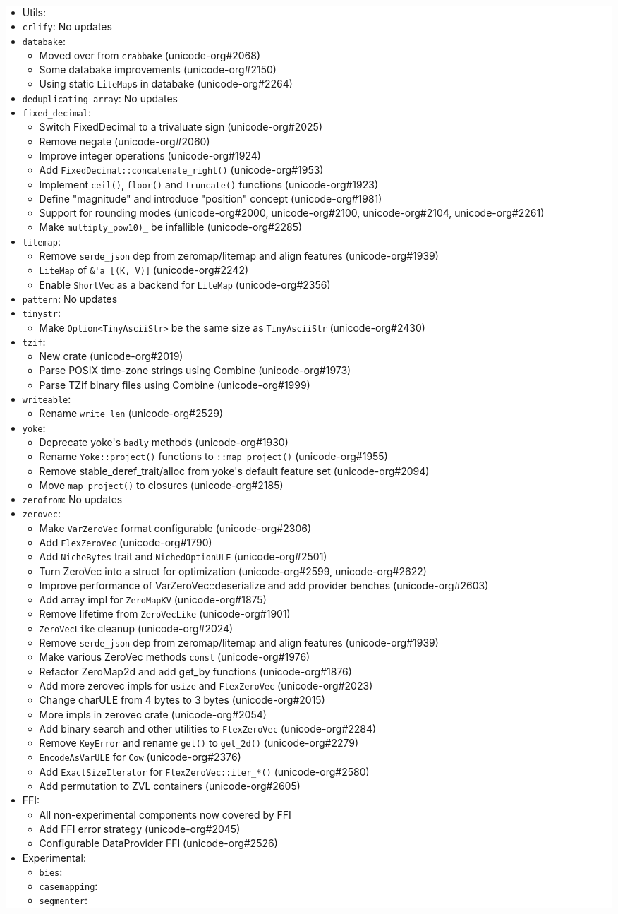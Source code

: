  - Utils:
  - `crlify`: No updates
  - `databake`:
    - Moved over from `crabbake` (unicode-org#2068)
    - Some databake improvements (unicode-org#2150)
    - Using static `LiteMap`s in databake (unicode-org#2264)
  - `deduplicating_array`: No updates
  - `fixed_decimal`:
    - Switch FixedDecimal to a trivaluate sign (unicode-org#2025)
    - Remove negate (unicode-org#2060)
    - Improve integer operations (unicode-org#1924)
    - Add `FixedDecimal::concatenate_right()` (unicode-org#1953)
    - Implement `ceil()`, `floor()` and `truncate()` functions (unicode-org#1923)
    - Define "magnitude" and introduce "position" concept (unicode-org#1981)
    - Support for rounding modes (unicode-org#2000, unicode-org#2100, unicode-org#2104, unicode-org#2261)
    - Make `multiply_pow10)_` be infallible (unicode-org#2285)
  - `litemap`:
    - Remove `serde_json` dep from zeromap/litemap and align features (unicode-org#1939)
    - `LiteMap` of `&'a [(K, V)]` (unicode-org#2242)
    - Enable `ShortVec` as a backend for `LiteMap` (unicode-org#2356)
  - `pattern`: No updates
  - `tinystr`:
    - Make `Option<TinyAsciiStr>` be the same size as `TinyAsciiStr` (unicode-org#2430)
  - `tzif`:
    - New crate (unicode-org#2019)
    - Parse POSIX time-zone strings using Combine (unicode-org#1973)
    - Parse TZif binary files using Combine (unicode-org#1999)
  - `writeable`:
    - Rename `write_len` (unicode-org#2529)
  - `yoke`:
    - Deprecate yoke's `badly` methods (unicode-org#1930)
    - Rename `Yoke::project()` functions to `::map_project()` (unicode-org#1955)
    - Remove stable_deref_trait/alloc from yoke's default feature set (unicode-org#2094)
    - Move `map_project()` to closures (unicode-org#2185)
  - `zerofrom`: No updates
  - `zerovec`:
    - Make `VarZeroVec` format configurable (unicode-org#2306)
    - Add `FlexZeroVec` (unicode-org#1790)
    - Add `NicheBytes` trait and `NichedOptionULE` (unicode-org#2501)
    - Turn ZeroVec into a struct for optimization (unicode-org#2599, unicode-org#2622)
    - Improve performance of VarZeroVec::deserialize and add provider benches (unicode-org#2603)
    - Add array impl for `ZeroMapKV` (unicode-org#1875)
    - Remove lifetime from `ZeroVecLike` (unicode-org#1901)
    - `ZeroVecLike` cleanup (unicode-org#2024)
    - Remove `serde_json` dep from zeromap/litemap and align features (unicode-org#1939)
    - Make various ZeroVec methods `const` (unicode-org#1976)
    - Refactor ZeroMap2d and add get_by functions (unicode-org#1876)
    - Add more zerovec impls for `usize` and `FlexZeroVec` (unicode-org#2023)
    - Change charULE from 4 bytes to 3 bytes (unicode-org#2015)
    - More impls in zerovec crate (unicode-org#2054)
    - Add binary search and other utilities to `FlexZeroVec` (unicode-org#2284)
    - Remove `KeyError` and rename `get()` to `get_2d()` (unicode-org#2279)
    -  `EncodeAsVarULE` for `Cow` (unicode-org#2376)
    -  Add `ExactSizeIterator` for `FlexZeroVec::iter_*()` (unicode-org#2580)
    -  Add permutation to ZVL containers (unicode-org#2605)
 - FFI:
   - All non-experimental components now covered by FFI
   - Add FFI error strategy (unicode-org#2045)
   - Configurable DataProvider FFI (unicode-org#2526)
 - Experimental:
   - `bies`:
   - `casemapping`:
   - `segmenter`: